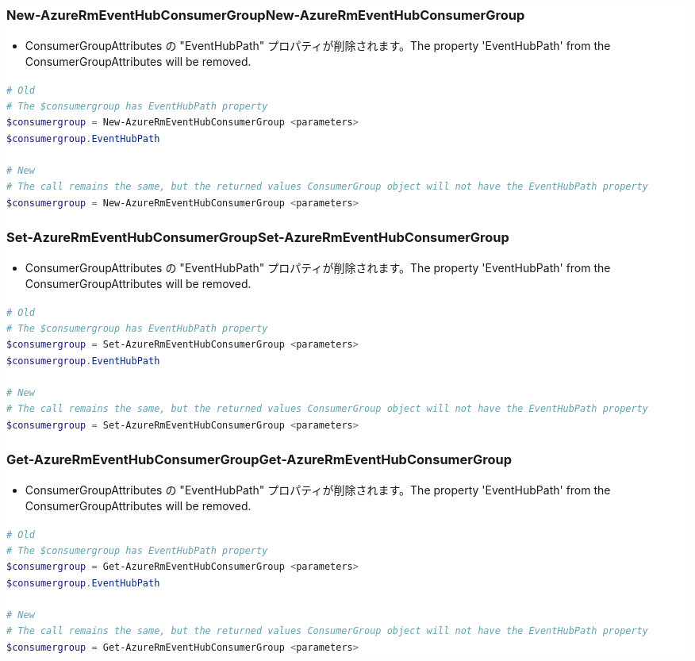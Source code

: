### <a name="new-azurermeventhubconsumergroup"></a><span data-ttu-id="d58a1-192">**New-AzureRmEventHubConsumerGroup**</span><span class="sxs-lookup"><span data-stu-id="d58a1-192">**New-AzureRmEventHubConsumerGroup**</span></span>
- <span data-ttu-id="d58a1-193">ConsumerGroupAttributes の "EventHubPath" プロパティが削除されます。</span><span class="sxs-lookup"><span data-stu-id="d58a1-193">The property 'EventHubPath' from the ConsumerGroupAttributes will be removed.</span></span>

```powershell
# Old
# The $consumergroup has EventHubPath property 
$consumergroup = New-AzureRmEventHubConsumerGroup <parameters>
$consumergroup.EventHubPath

# New
# The call remains the same, but the returned values ConsumerGroup object will not have the EventHubPath property    
$consumergroup = New-AzureRmEventHubConsumerGroup <parameters>
```
    
### <a name="set-azurermeventhubconsumergroup"></a><span data-ttu-id="d58a1-194">**Set-AzureRmEventHubConsumerGroup**</span><span class="sxs-lookup"><span data-stu-id="d58a1-194">**Set-AzureRmEventHubConsumerGroup**</span></span>
- <span data-ttu-id="d58a1-195">ConsumerGroupAttributes の "EventHubPath" プロパティが削除されます。</span><span class="sxs-lookup"><span data-stu-id="d58a1-195">The property 'EventHubPath' from the ConsumerGroupAttributes will be removed.</span></span>

```powershell
# Old
# The $consumergroup has EventHubPath property 
$consumergroup = Set-AzureRmEventHubConsumerGroup <parameters>
$consumergroup.EventHubPath

# New
# The call remains the same, but the returned values ConsumerGroup object will not have the EventHubPath property    
$consumergroup = Set-AzureRmEventHubConsumerGroup <parameters>
```
    
### <a name="get-azurermeventhubconsumergroup"></a><span data-ttu-id="d58a1-196">**Get-AzureRmEventHubConsumerGroup**</span><span class="sxs-lookup"><span data-stu-id="d58a1-196">**Get-AzureRmEventHubConsumerGroup**</span></span>
- <span data-ttu-id="d58a1-197">ConsumerGroupAttributes の "EventHubPath" プロパティが削除されます。</span><span class="sxs-lookup"><span data-stu-id="d58a1-197">The property 'EventHubPath' from the ConsumerGroupAttributes will be removed.</span></span>

```powershell
# Old
# The $consumergroup has EventHubPath property 
$consumergroup = Get-AzureRmEventHubConsumerGroup <parameters>
$consumergroup.EventHubPath

# New
# The call remains the same, but the returned values ConsumerGroup object will not have the EventHubPath property    
$consumergroup = Get-AzureRmEventHubConsumerGroup <parameters>
```
